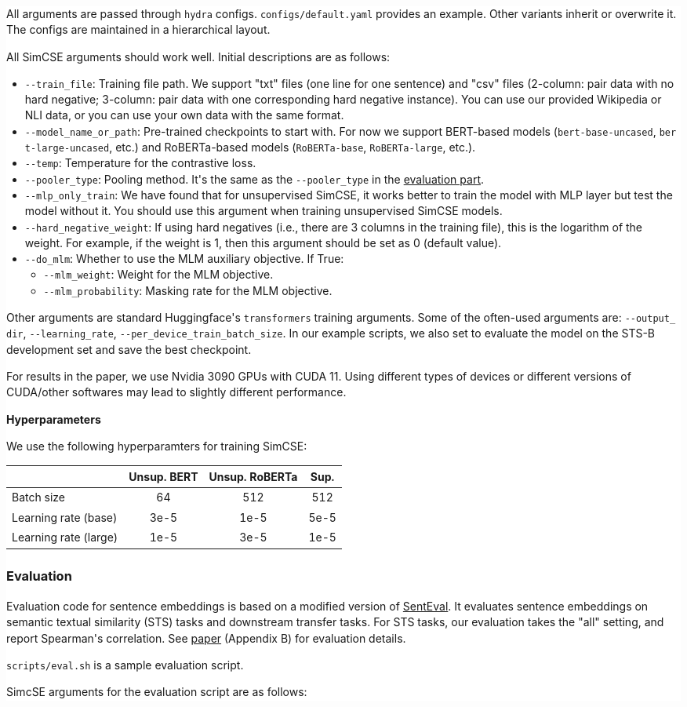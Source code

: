 All arguments are passed through `hydra` configs. `configs/default.yaml` provides an example. Other variants inherit or overwrite it. The configs are maintained in a hierarchical layout.

All SimCSE arguments should work well. Initial descriptions are as follows:
* `--train_file`: Training file path. We support "txt" files (one line for one sentence) and "csv" files (2-column: pair data with no hard negative; 3-column: pair data with one corresponding hard negative instance). You can use our provided Wikipedia or NLI data, or you can use your own data with the same format.
* `--model_name_or_path`: Pre-trained checkpoints to start with. For now we support BERT-based models (`bert-base-uncased`, `bert-large-uncased`, etc.) and RoBERTa-based models (`RoBERTa-base`, `RoBERTa-large`, etc.).
* `--temp`: Temperature for the contrastive loss.
* `--pooler_type`: Pooling method. It's the same as the `--pooler_type` in the [evaluation part](#evaluation).
* `--mlp_only_train`: We have found that for unsupervised SimCSE, it works better to train the model with MLP layer but test the model without it. You should use this argument when training unsupervised SimCSE models.
* `--hard_negative_weight`: If using hard negatives (i.e., there are 3 columns in the training file), this is the logarithm of the weight. For example, if the weight is 1, then this argument should be set as 0 (default value).
* `--do_mlm`: Whether to use the MLM auxiliary objective. If True:
  * `--mlm_weight`: Weight for the MLM objective.
  * `--mlm_probability`: Masking rate for the MLM objective.

Other arguments are standard Huggingface's `transformers` training arguments. Some of the often-used arguments are: `--output_dir`, `--learning_rate`, `--per_device_train_batch_size`. In our example scripts, we also set to evaluate the model on the STS-B development set and save the best checkpoint.

For results in the paper, we use Nvidia 3090 GPUs with CUDA 11. Using different types of devices or different versions of CUDA/other softwares may lead to slightly different performance.

**Hyperparameters**

We use the following hyperparamters for training SimCSE:

|               | Unsup. BERT | Unsup. RoBERTa | Sup.      |
|:--------------|:-----------:|:--------------:|:---------:|
| Batch size    | 64          | 512            | 512       |
| Learning rate (base)  | 3e-5 | 1e-5 | 5e-5 |
| Learning rate (large) | 1e-5 | 3e-5 | 1e-5 |
### Evaluation
Evaluation code for sentence embeddings is based on a modified version of [SentEval](https://github.com/facebookresearch/SentEval). It evaluates sentence embeddings on semantic textual similarity (STS) tasks and downstream transfer tasks. For STS tasks, our evaluation takes the "all" setting, and report Spearman's correlation. See [paper](https://arxiv.org/pdf/2104.08821.pdf) (Appendix B) for evaluation details.

`scripts/eval.sh` is a sample evaluation script.

SimcSE arguments for the evaluation script are as follows:
